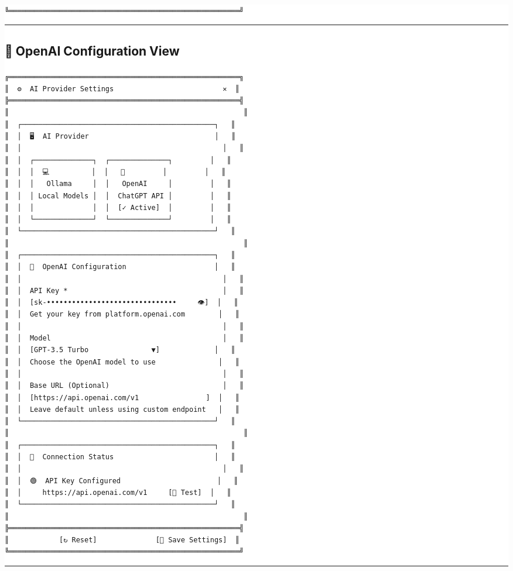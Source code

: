 ```
╚═══════════════════════════════════════════════════════╝
```

---

## 🔑 OpenAI Configuration View

```
╔═══════════════════════════════════════════════════════╗
║  ⚙️  AI Provider Settings                          ✕  ║
╠═══════════════════════════════════════════════════════╣
║                                                        ║
║  ┌──────────────────────────────────────────────┐   ║
║  │  🖥️  AI Provider                              │   ║
║  │                                                │   ║
║  │  ┌──────────────┐  ┌──────────────┐         │   ║
║  │  │  💻          │  │   🧠         │         │   ║
║  │  │   Ollama     │  │   OpenAI     │         │   ║
║  │  │ Local Models │  │  ChatGPT API │         │   ║
║  │  │              │  │  [✓ Active]  │         │   ║
║  │  └──────────────┘  └──────────────┘         │   ║
║  └──────────────────────────────────────────────┘   ║
║                                                        ║
║  ┌──────────────────────────────────────────────┐   ║
║  │  🔑  OpenAI Configuration                     │   ║
║  │                                                │   ║
║  │  API Key *                                     │   ║
║  │  [sk-•••••••••••••••••••••••••••••••     👁️]  │   ║
║  │  Get your key from platform.openai.com        │   ║
║  │                                                │   ║
║  │  Model                                         │   ║
║  │  [GPT-3.5 Turbo               ▼]             │   ║
║  │  Choose the OpenAI model to use               │   ║
║  │                                                │   ║
║  │  Base URL (Optional)                           │   ║
║  │  [https://api.openai.com/v1                ]  │   ║
║  │  Leave default unless using custom endpoint   │   ║
║  └──────────────────────────────────────────────┘   ║
║                                                        ║
║  ┌──────────────────────────────────────────────┐   ║
║  │  🔌  Connection Status                        │   ║
║  │                                                │   ║
║  │  🟢  API Key Configured                       │   ║
║  │     https://api.openai.com/v1     [🔄 Test]  │   ║
║  └──────────────────────────────────────────────┘   ║
║                                                        ║
╠═══════════════════════════════════════════════════════╣
║            [↻ Reset]              [💾 Save Settings]  ║
╚═══════════════════════════════════════════════════════╝
```

---